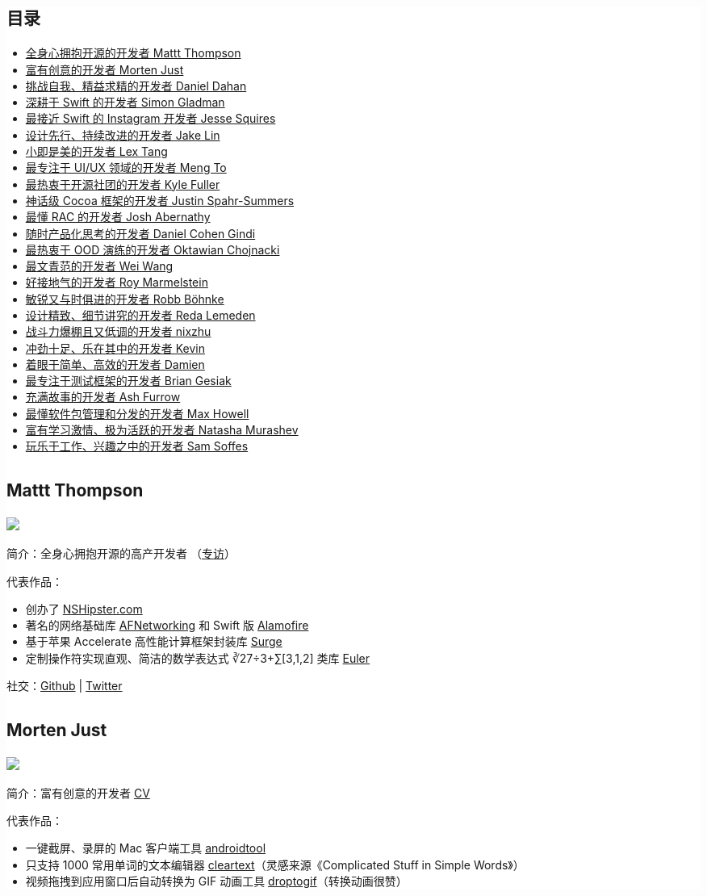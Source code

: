 ## 目录
* [全身心拥抱开源的开发者 Mattt Thompson](#mattt-thompson)
* [富有创意的开发者 Morten Just](#morten-just)
* [挑战自我、精益求精的开发者 Daniel Dahan](#daniel-dahan)
* [深耕于 Swift 的开发者 Simon Gladman](#simon-gladman)
* [最接近 Swift 的 Instagram 开发者 Jesse Squires](#jesse-squires)
* [设计先行、持续改进的开发者 Jake Lin](#jake-lin)
* [小即是美的开发者 Lex Tang](#lex-tang)
* [最专注于 UI/UX 领域的开发者 Meng To](#meng-to)
* [最热衷于开源社团的开发者 Kyle Fuller](#kyle-fuller)
* [神话级 Cocoa 框架的开发者 Justin Spahr-Summers](#justin-spahr-summers)
* [最懂 RAC 的开发者 Josh Abernathy](#josh-abernathy)
* [随时产品化思考的开发者 Daniel Cohen Gindi](#daniel-cohen-gindi)
* [最热衷于 OOD 演练的开发者 Oktawian Chojnacki](#oktawian-chojnacki)
* [最文青范的开发者 Wei Wang](#wei-wang)
* [好接地气的开发者 Roy Marmelstein](#roy-marmelstein)
* [敏锐又与时俱进的开发者 Robb Böhnke](#robb-böhnke)
* [设计精致、细节讲究的开发者 Reda Lemeden](#reda-lemeden)
* [战斗力爆棚且又低调的开发者 nixzhu](#nixzhu) 
* [冲劲十足、乐在其中的开发者 Kevin](#kevin)
* [着眼于简单、高效的开发者 Damien](#damien)
* [最专注于测试框架的开发者 Brian Gesiak](#brian-gesiak)
* [充满故事的开发者 Ash Furrow](#ash-furrow)
* [最懂软件包管理和分发的开发者 Max Howell](#max-howell)
* [富有学习激情、极为活跃的开发者 Natasha Murashev](#natasha-murashev)
* [玩乐于工作、兴趣之中的开发者 Sam Soffes](#sam-soffes)

## Mattt Thompson
![](https://avatars1.githubusercontent.com/u/7659?v=3&s=220)

简介：全身心拥抱开源的高产开发者 （[专访](https://blog.heroku.com/archives/2013/11/12/Mattt-Thompson)）

代表作品：
* 创办了 [NSHipster.com](http://nshipster.com/)
* 著名的网络基础库 [AFNetworking](https://github.com/AFNetworking/AFNetworking) 和 Swift 版 [Alamofire](https://github.com/Alamofire/Alamofire)
* 基于苹果 Accelerate 高性能计算框架封装库 [Surge](https://github.com/mattt/Surge)
* 定制操作符实现直观、简洁的数学表达式 ∛27÷3+∑[3,1,2] 类库 [Euler](https://github.com/mattt/Euler)

社交：[Github](https://github.com/mattt) | [Twitter](https://twitter.com/mattt)

## Morten Just
![](https://avatars2.githubusercontent.com/u/1548468?v=3&s=230)

简介：富有创意的开发者 [CV](http://www.linkedin.com/in/mortenjust)

代表作品：
* 一键截屏、录屏的 Mac 客户端工具 [androidtool](https://github.com/mortenjust/androidtool-mac)
* 只支持 1000 常用单词的文本编辑器 [cleartext](https://github.com/mortenjust/cleartext-mac)（灵感来源《Complicated Stuff in Simple Words》）
* 视频拖拽到应用窗口后自动转换为 GIF 动画工具 [droptogif](https://github.com/mortenjust/droptogif)（转换动画很赞）
